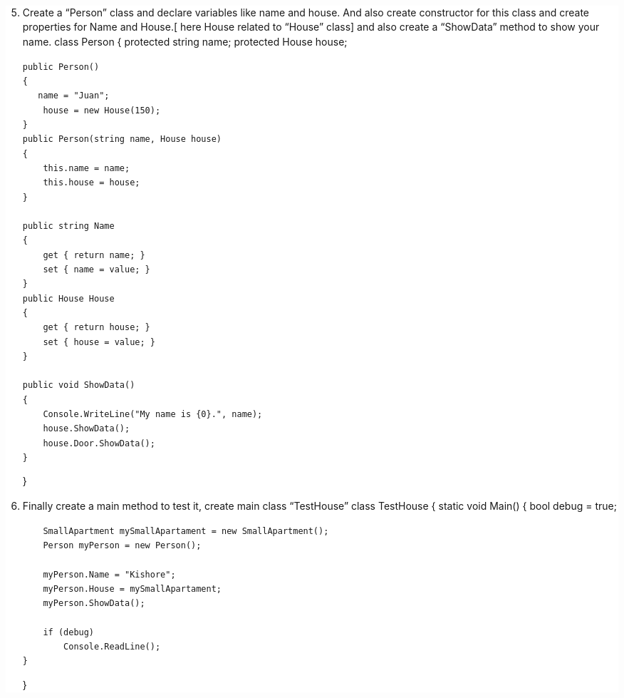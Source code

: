 5.	Create a “Person” class and declare variables like name and house. And also create constructor for this class and create properties for Name and House.[ here House related to “House” class]  and also create a “ShowData” method to show your name.
class Person
    {
        protected string name;
        protected House house;
 
        public Person()
        {
           name = "Juan";
            house = new House(150);
        }
        public Person(string name, House house)
        {
            this.name = name;
            this.house = house;
        }
 
        public string Name
        {
            get { return name; }
            set { name = value; }
        }
        public House House
        {
            get { return house; }
            set { house = value; }
        }
 
        public void ShowData()
        {
            Console.WriteLine("My name is {0}.", name);
            house.ShowData();
            house.Door.ShowData();
        }
    }
 
6.	Finally create a main method to test it, create main class “TestHouse”
class TestHouse
    {
        static void Main()
        {
            bool debug = true;
 
            SmallApartment mySmallApartament = new SmallApartment();
            Person myPerson = new Person();
 
            myPerson.Name = "Kishore";
            myPerson.House = mySmallApartament;
            myPerson.ShowData();
 
            if (debug)
                Console.ReadLine();
        }
    }
 